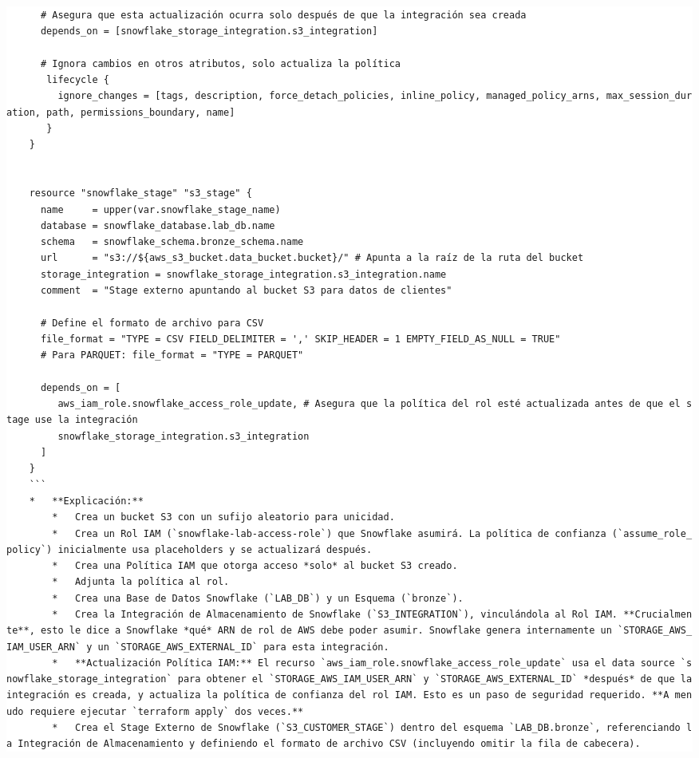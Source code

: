           # Asegura que esta actualización ocurra solo después de que la integración sea creada
          depends_on = [snowflake_storage_integration.s3_integration]

          # Ignora cambios en otros atributos, solo actualiza la política
           lifecycle {
             ignore_changes = [tags, description, force_detach_policies, inline_policy, managed_policy_arns, max_session_duration, path, permissions_boundary, name]
           }
        }


        resource "snowflake_stage" "s3_stage" {
          name     = upper(var.snowflake_stage_name)
          database = snowflake_database.lab_db.name
          schema   = snowflake_schema.bronze_schema.name
          url      = "s3://${aws_s3_bucket.data_bucket.bucket}/" # Apunta a la raíz de la ruta del bucket
          storage_integration = snowflake_storage_integration.s3_integration.name
          comment  = "Stage externo apuntando al bucket S3 para datos de clientes"

          # Define el formato de archivo para CSV
          file_format = "TYPE = CSV FIELD_DELIMITER = ',' SKIP_HEADER = 1 EMPTY_FIELD_AS_NULL = TRUE"
          # Para PARQUET: file_format = "TYPE = PARQUET"

          depends_on = [
             aws_iam_role.snowflake_access_role_update, # Asegura que la política del rol esté actualizada antes de que el stage use la integración
             snowflake_storage_integration.s3_integration
          ]
        }
        ```
        *   **Explicación:**
            *   Crea un bucket S3 con un sufijo aleatorio para unicidad.
            *   Crea un Rol IAM (`snowflake-lab-access-role`) que Snowflake asumirá. La política de confianza (`assume_role_policy`) inicialmente usa placeholders y se actualizará después.
            *   Crea una Política IAM que otorga acceso *solo* al bucket S3 creado.
            *   Adjunta la política al rol.
            *   Crea una Base de Datos Snowflake (`LAB_DB`) y un Esquema (`bronze`).
            *   Crea la Integración de Almacenamiento de Snowflake (`S3_INTEGRATION`), vinculándola al Rol IAM. **Crucialmente**, esto le dice a Snowflake *qué* ARN de rol de AWS debe poder asumir. Snowflake genera internamente un `STORAGE_AWS_IAM_USER_ARN` y un `STORAGE_AWS_EXTERNAL_ID` para esta integración.
            *   **Actualización Política IAM:** El recurso `aws_iam_role.snowflake_access_role_update` usa el data source `snowflake_storage_integration` para obtener el `STORAGE_AWS_IAM_USER_ARN` y `STORAGE_AWS_EXTERNAL_ID` *después* de que la integración es creada, y actualiza la política de confianza del rol IAM. Esto es un paso de seguridad requerido. **A menudo requiere ejecutar `terraform apply` dos veces.**
            *   Crea el Stage Externo de Snowflake (`S3_CUSTOMER_STAGE`) dentro del esquema `LAB_DB.bronze`, referenciando la Integración de Almacenamiento y definiendo el formato de archivo CSV (incluyendo omitir la fila de cabecera).
